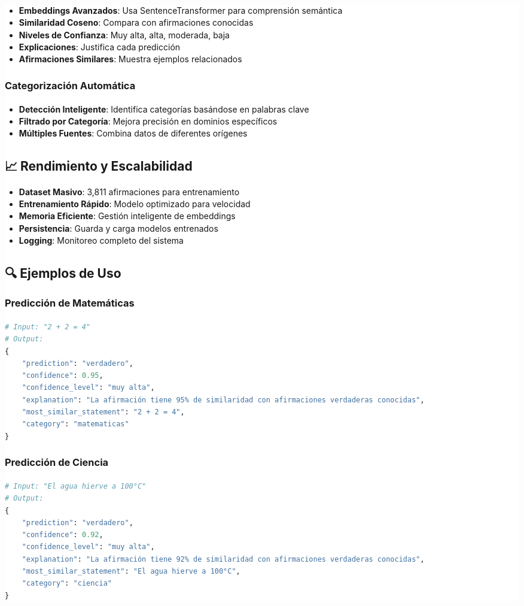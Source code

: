 - **Embeddings Avanzados**: Usa SentenceTransformer para comprensión semántica
- **Similaridad Coseno**: Compara con afirmaciones conocidas
- **Niveles de Confianza**: Muy alta, alta, moderada, baja
- **Explicaciones**: Justifica cada predicción
- **Afirmaciones Similares**: Muestra ejemplos relacionados

### Categorización Automática

- **Detección Inteligente**: Identifica categorías basándose en palabras clave
- **Filtrado por Categoría**: Mejora precisión en dominios específicos
- **Múltiples Fuentes**: Combina datos de diferentes orígenes

## 📈 Rendimiento y Escalabilidad

- **Dataset Masivo**: 3,811 afirmaciones para entrenamiento
- **Entrenamiento Rápido**: Modelo optimizado para velocidad
- **Memoria Eficiente**: Gestión inteligente de embeddings
- **Persistencia**: Guarda y carga modelos entrenados
- **Logging**: Monitoreo completo del sistema

## 🔍 Ejemplos de Uso

### Predicción de Matemáticas

```python
# Input: "2 + 2 = 4"
# Output: 
{
    "prediction": "verdadero",
    "confidence": 0.95,
    "confidence_level": "muy alta",
    "explanation": "La afirmación tiene 95% de similaridad con afirmaciones verdaderas conocidas",
    "most_similar_statement": "2 + 2 = 4",
    "category": "matematicas"
}
```

### Predicción de Ciencia

```python
# Input: "El agua hierve a 100°C"
# Output:
{
    "prediction": "verdadero",
    "confidence": 0.92,
    "confidence_level": "muy alta",
    "explanation": "La afirmación tiene 92% de similaridad con afirmaciones verdaderas conocidas",
    "most_similar_statement": "El agua hierve a 100°C",
    "category": "ciencia"
}
```
